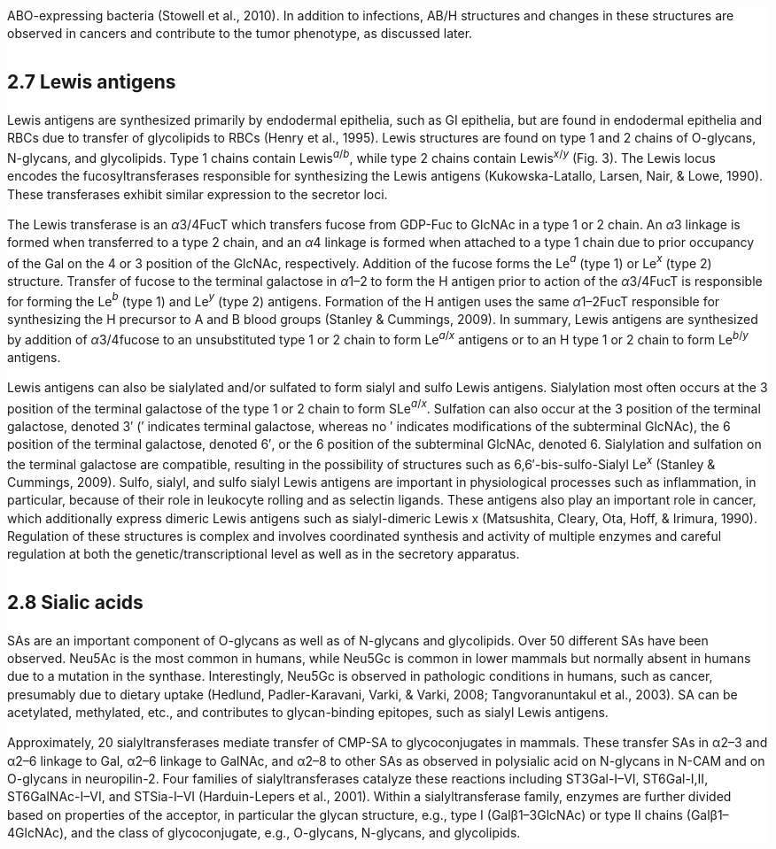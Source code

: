 ABO-expressing bacteria (Stowell et al., 2010). In addition to infections, AB/H structures and changes in these structures are observed in cancers and contribute to the tumor phenotype, as discussed later.

## 2.7 Lewis antigens

Lewis antigens are synthesized primarily by endodermal epithelia, such as GI epithelia, but are found in endodermal epithelia and RBCs due to transfer of glycolipids to RBCs (Henry et al., 1995). Lewis structures are found on type 1 and 2 chains of O-glycans, N-glycans, and glycolipids. Type 1 chains contain Lewis${}^{a/b}$, while type 2 chains contain Lewis${}^{x/y}$ (Fig. 3). The Lewis locus encodes the fucosyltransferases responsible for synthesizing the Lewis antigens (Kukowska-Latallo, Larsen, Nair, & Lowe, 1990). These transferases exhibit similar expression to the secretor loci.

The Lewis transferase is an $\alpha$3/4FucT which transfers fucose from GDP-Fuc to GlcNAc in a type 1 or 2 chain. An $\alpha$3 linkage is formed when transferred to a type 2 chain, and an $\alpha$4 linkage is formed when attached to a type 1 chain due to prior occupancy of the Gal on the 4 or 3 position of the GlcNAc, respectively. Addition of the fucose forms the Le${}^{a}$ (type 1) or Le${}^{x}$ (type 2) structure. Transfer of fucose to the terminal galactose in $\alpha$1–2 to form the H antigen prior to action of the $\alpha$3/4FucT is responsible for forming the Le${}^{b}$ (type 1) and Le${}^{y}$ (type 2) antigens. Formation of the H antigen uses the same $\alpha$1–2FucT responsible for synthesizing the H precursor to A and B blood groups (Stanley & Cummings, 2009). In summary, Lewis antigens are synthesized by addition of $\alpha$3/4fucose to an unsubstituted type 1 or 2 chain to form Le${}^{a/x}$ antigens or to an H type 1 or 2 chain to form Le${}^{b/y}$ antigens.

Lewis antigens can also be sialylated and/or sulfated to form sialyl and sulfo Lewis antigens. Sialylation most often occurs at the 3 position of the terminal galactose of the type 1 or 2 chain to form SLe${}^{a/x}$. Sulfation can also occur at the 3 position of the terminal galactose, denoted $3'$ ($'$ indicates terminal galactose, whereas no $'$ indicates modifications of the subterminal GlcNAc), the 6 position of the terminal galactose, denoted $6'$, or the 6 position of the subterminal GlcNAc, denoted 6. Sialylation and sulfation on the terminal galactose are compatible, resulting in the possibility of structures such as 6,6′-bis-sulfo-Sialyl Le${}^{x}$ (Stanley & Cummings, 2009). Sulfo, sialyl, and sulfo sialyl Lewis antigens are important in physiological processes such as inflammation, in particular, because of their role in leukocyte rolling and as selectin ligands. These antigens also play an important role in cancer,
which additionally express dimeric Lewis antigens such as sialyl-dimeric Lewis x (Matsushita, Cleary, Ota, Hoff, & Irimura, 1990). Regulation of these structures is complex and involves coordinated synthesis and activity of multiple enzymes and careful regulation at both the genetic/transcriptional level as well as in the secretory apparatus.

## 2.8 Sialic acids

SAs are an important component of O-glycans as well as of N-glycans and glycolipids. Over 50 different SAs have been observed. Neu5Ac is the most common in humans, while Neu5Gc is common in lower mammals but normally absent in humans due to a mutation in the synthase. Interestingly, Neu5Gc is observed in pathologic conditions in humans, such as cancer, presumably due to dietary uptake (Hedlund, Padler-Karavani, Varki, & Varki, 2008; Tangvoranuntakul et al., 2003). SA can be acetylated, methylated, etc., and contributes to glycan-binding epitopes, such as sialyl Lewis antigens.

Approximately, 20 sialyltransferases mediate transfer of CMP-SA to glycoconjugates in mammals. These transfer SAs in α2–3 and α2–6 linkage to Gal, α2–6 linkage to GalNAc, and α2–8 to other SAs as observed in polysialic acid on N-glycans in N-CAM and on O-glycans in neuropilin-2. Four families of sialyltransferases catalyze these reactions including ST3Gal-I–VI, ST6Gal-I,II, ST6GalNAc-I–VI, and STSia-I–VI (Harduin-Lepers et al., 2001). Within a sialyltransferase family, enzymes are further divided based on properties of the acceptor, in particular the glycan structure, e.g., type I (Galβ1–3GlcNAc) or type II chains (Galβ1–4GlcNAc), and the class of glycoconjugate, e.g., O-glycans, N-glycans, and glycolipids.
